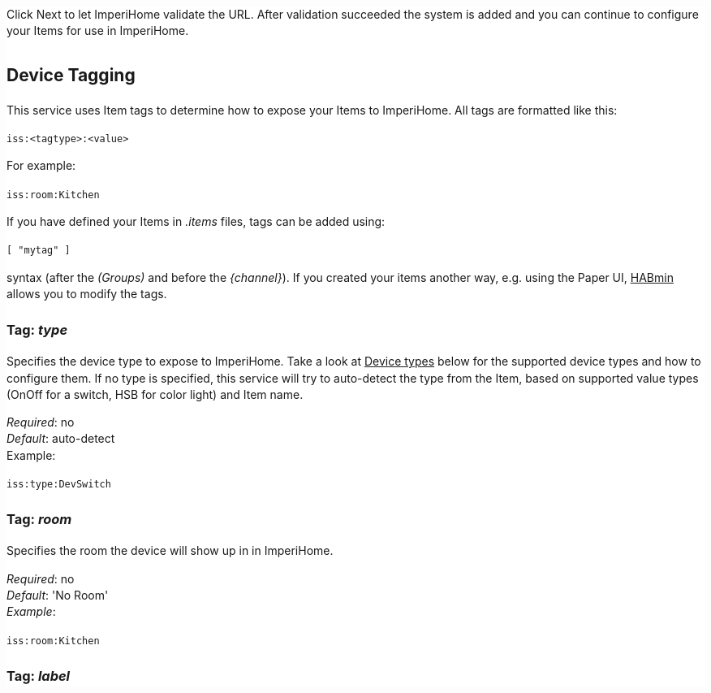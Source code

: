 Click Next to let ImperiHome validate the URL.
After validation succeeded the system is added and you can continue to configure your Items for use in ImperiHome.

## Device Tagging

This service uses Item tags to determine how to expose your Items to ImperiHome.
All tags are formatted like this:

```
iss:<tagtype>:<value>
```

For example:

```
iss:room:Kitchen
```

If you have defined your Items in _.items_ files, tags can be added using:

```
[ "mytag" ]
```

syntax (after the _(Groups)_ and before the _{channel}_).
If you created your items another way, e.g. using the Paper UI, [HABmin](/docs/configuration/ui/habmin/) allows you to modify the tags.

### Tag: _type_

Specifies the device type to expose to ImperiHome.
Take a look at [Device types](#deviceTypes) below for the supported device types and how to configure them.
If no type is specified, this service will try to auto-detect the type from the Item, based on supported value types (OnOff for a switch, HSB for color light) and Item name.

_Required_: no<br>
_Default_: auto-detect<br>
Example:

```
iss:type:DevSwitch
```

### Tag: _room_

Specifies the room the device will show up in in ImperiHome.

_Required_: no<br>
_Default_: 'No Room'<br>
_Example_:

```
iss:room:Kitchen
```

### Tag: _label_
